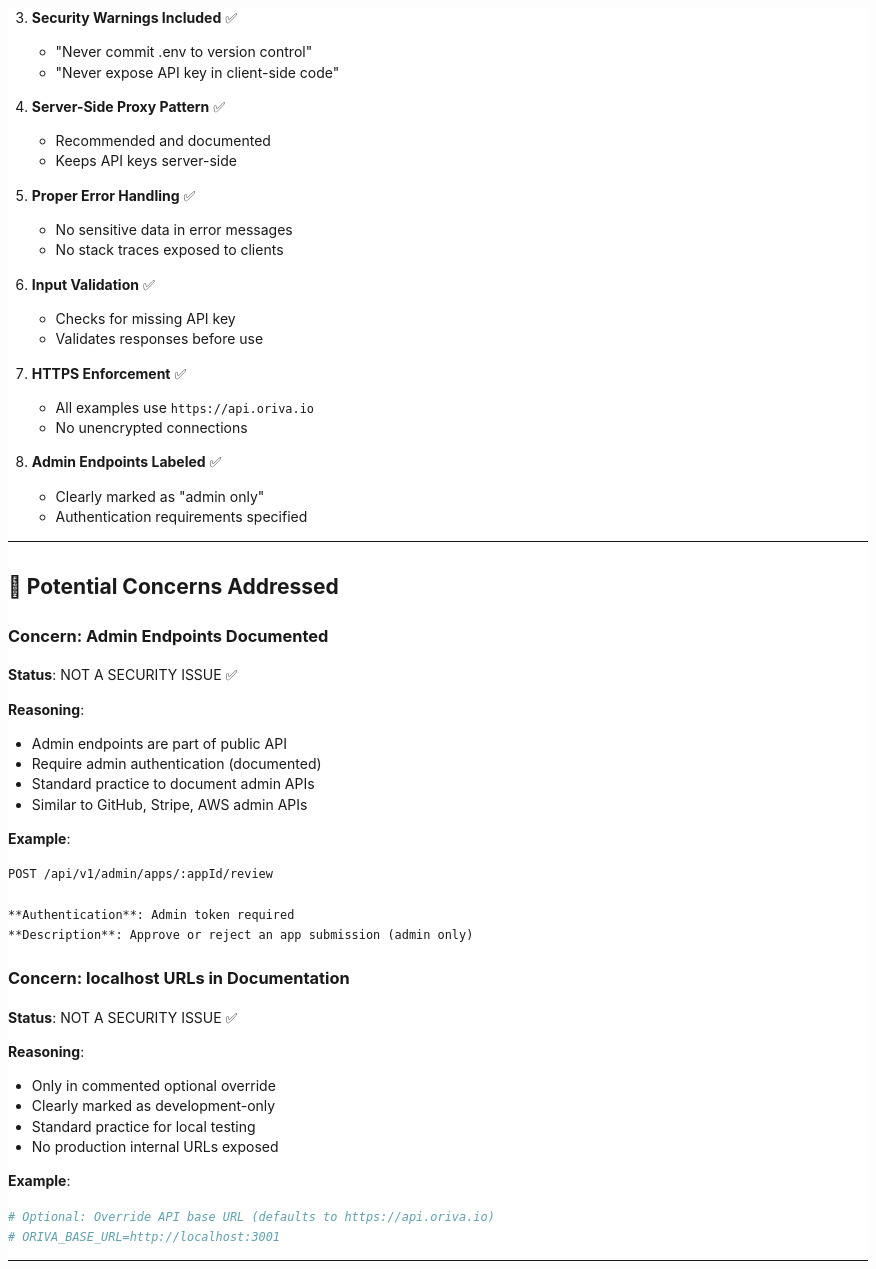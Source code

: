 3. **Security Warnings Included** ✅
   - "Never commit .env to version control"
   - "Never expose API key in client-side code"

4. **Server-Side Proxy Pattern** ✅
   - Recommended and documented
   - Keeps API keys server-side

5. **Proper Error Handling** ✅
   - No sensitive data in error messages
   - No stack traces exposed to clients

6. **Input Validation** ✅
   - Checks for missing API key
   - Validates responses before use

7. **HTTPS Enforcement** ✅
   - All examples use `https://api.oriva.io`
   - No unencrypted connections

8. **Admin Endpoints Labeled** ✅
   - Clearly marked as "admin only"
   - Authentication requirements specified

---

## 🚨 Potential Concerns Addressed

### Concern: Admin Endpoints Documented
**Status**: NOT A SECURITY ISSUE ✅

**Reasoning**:
- Admin endpoints are part of public API
- Require admin authentication (documented)
- Standard practice to document admin APIs
- Similar to GitHub, Stripe, AWS admin APIs

**Example**:
```markdown
POST /api/v1/admin/apps/:appId/review

**Authentication**: Admin token required
**Description**: Approve or reject an app submission (admin only)
```

### Concern: localhost URLs in Documentation
**Status**: NOT A SECURITY ISSUE ✅

**Reasoning**:
- Only in commented optional override
- Clearly marked as development-only
- Standard practice for local testing
- No production internal URLs exposed

**Example**:
```bash
# Optional: Override API base URL (defaults to https://api.oriva.io)
# ORIVA_BASE_URL=http://localhost:3001
```

---